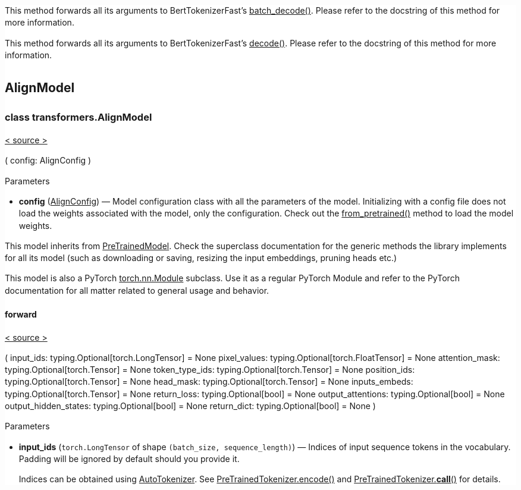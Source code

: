 This method forwards all its arguments to BertTokenizerFast’s [batch\_decode()](/docs/transformers/v4.34.0/en/model_doc/speecht5#transformers.SpeechT5Tokenizer.batch_decode). Please refer to the docstring of this method for more information.

This method forwards all its arguments to BertTokenizerFast’s [decode()](/docs/transformers/v4.34.0/en/model_doc/speecht5#transformers.SpeechT5Tokenizer.decode). Please refer to the docstring of this method for more information.

## AlignModel

### class transformers.AlignModel

[< source \>](https://github.com/huggingface/transformers/blob/v4.34.0/src/transformers/models/align/modeling_align.py#L1420)

( config: AlignConfig )

Parameters

-   **config** ([AlignConfig](/docs/transformers/v4.34.0/en/model_doc/align#transformers.AlignConfig)) — Model configuration class with all the parameters of the model. Initializing with a config file does not load the weights associated with the model, only the configuration. Check out the [from\_pretrained()](/docs/transformers/v4.34.0/en/main_classes/model#transformers.PreTrainedModel.from_pretrained) method to load the model weights.

This model inherits from [PreTrainedModel](/docs/transformers/v4.34.0/en/main_classes/model#transformers.PreTrainedModel). Check the superclass documentation for the generic methods the library implements for all its model (such as downloading or saving, resizing the input embeddings, pruning heads etc.)

This model is also a PyTorch [torch.nn.Module](https://pytorch.org/docs/stable/nn.html#torch.nn.Module) subclass. Use it as a regular PyTorch Module and refer to the PyTorch documentation for all matter related to general usage and behavior.

#### forward

[< source \>](https://github.com/huggingface/transformers/blob/v4.34.0/src/transformers/models/align/modeling_align.py#L1551)

( input\_ids: typing.Optional\[torch.LongTensor\] = None pixel\_values: typing.Optional\[torch.FloatTensor\] = None attention\_mask: typing.Optional\[torch.Tensor\] = None token\_type\_ids: typing.Optional\[torch.Tensor\] = None position\_ids: typing.Optional\[torch.Tensor\] = None head\_mask: typing.Optional\[torch.Tensor\] = None inputs\_embeds: typing.Optional\[torch.Tensor\] = None return\_loss: typing.Optional\[bool\] = None output\_attentions: typing.Optional\[bool\] = None output\_hidden\_states: typing.Optional\[bool\] = None return\_dict: typing.Optional\[bool\] = None )

Parameters

-   **input\_ids** (`torch.LongTensor` of shape `(batch_size, sequence_length)`) — Indices of input sequence tokens in the vocabulary. Padding will be ignored by default should you provide it.
    
    Indices can be obtained using [AutoTokenizer](/docs/transformers/v4.34.0/en/model_doc/auto#transformers.AutoTokenizer). See [PreTrainedTokenizer.encode()](/docs/transformers/v4.34.0/en/main_classes/tokenizer#transformers.PreTrainedTokenizerFast.encode) and [PreTrainedTokenizer.**call**()](/docs/transformers/v4.34.0/en/model_doc/vits#transformers.VitsTokenizer.__call__) for details.
    